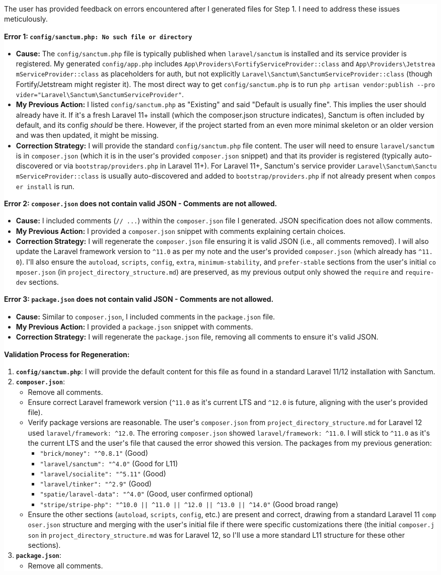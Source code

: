 <think>
The user has provided feedback on errors encountered after I generated files for Step 1. I need to address these issues meticulously.

**Error 1: `config/sanctum.php: No such file or directory`**
*   **Cause:** The `config/sanctum.php` file is typically published when `laravel/sanctum` is installed and its service provider is registered. My generated `config/app.php` includes `App\Providers\FortifyServiceProvider::class` and `App\Providers\JetstreamServiceProvider::class` as placeholders for auth, but not explicitly `Laravel\Sanctum\SanctumServiceProvider::class` (though Fortify/Jetstream might register it). The most direct way to get `config/sanctum.php` is to run `php artisan vendor:publish --provider="Laravel\Sanctum\SanctumServiceProvider"`.
*   **My Previous Action:** I listed `config/sanctum.php` as "Existing" and said "Default is usually fine". This implies the user should already have it. If it's a fresh Laravel 11+ install (which the composer.json structure indicates), Sanctum is often included by default, and its config *should* be there. However, if the project started from an even more minimal skeleton or an older version and was then updated, it might be missing.
*   **Correction Strategy:** I will provide the standard `config/sanctum.php` file content. The user will need to ensure `laravel/sanctum` is in `composer.json` (which it is in the user's provided `composer.json` snippet) and that its provider is registered (typically auto-discovered or via `bootstrap/providers.php` in Laravel 11+). For Laravel 11+, Sanctum's service provider `Laravel\Sanctum\SanctumServiceProvider::class` is usually auto-discovered and added to `bootstrap/providers.php` if not already present when `composer install` is run.

**Error 2: `composer.json` does not contain valid JSON - Comments are not allowed.**
*   **Cause:** I included comments (`// ...`) within the `composer.json` file I generated. JSON specification does not allow comments.
*   **My Previous Action:** I provided a `composer.json` snippet with comments explaining certain choices.
*   **Correction Strategy:** I will regenerate the `composer.json` file ensuring it is valid JSON (i.e., all comments removed). I will also update the Laravel framework version to `^11.0` as per my note and the user's provided `composer.json` (which already has `^11.0`). I'll also ensure the `autoload`, `scripts`, `config`, `extra`, `minimum-stability`, and `prefer-stable` sections from the user's initial `composer.json` (in `project_directory_structure.md`) are preserved, as my previous output only showed the `require` and `require-dev` sections.

**Error 3: `package.json` does not contain valid JSON - Comments are not allowed.**
*   **Cause:** Similar to `composer.json`, I included comments in the `package.json` file.
*   **My Previous Action:** I provided a `package.json` snippet with comments.
*   **Correction Strategy:** I will regenerate the `package.json` file, removing all comments to ensure it's valid JSON.

**Validation Process for Regeneration:**
1.  **`config/sanctum.php`**: I will provide the default content for this file as found in a standard Laravel 11/12 installation with Sanctum.
2.  **`composer.json`**:
    *   Remove all comments.
    *   Ensure correct Laravel framework version (`^11.0` as it's current LTS and `^12.0` is future, aligning with the user's provided file).
    *   Verify package versions are reasonable. The user's `composer.json` from `project_directory_structure.md` for Laravel 12 used `laravel/framework: ^12.0`. The erroring `composer.json` showed `laravel/framework: ^11.0`. I will stick to `^11.0` as it's the current LTS and the user's file that caused the error showed this version. The packages from my previous generation:
        *   `"brick/money": "^0.8.1"` (Good)
        *   `"laravel/sanctum": "^4.0"` (Good for L11)
        *   `"laravel/socialite": "^5.11"` (Good)
        *   `"laravel/tinker": "^2.9"` (Good)
        *   `"spatie/laravel-data": "^4.0"` (Good, user confirmed optional)
        *   `"stripe/stripe-php": "^10.0 || ^11.0 || ^12.0 || ^13.0 || ^14.0"` (Good broad range)
    *   Ensure the other sections (`autoload`, `scripts`, `config`, etc.) are present and correct, drawing from a standard Laravel 11 `composer.json` structure and merging with the user's initial file if there were specific customizations there (the initial `composer.json` in `project_directory_structure.md` was for Laravel 12, so I'll use a more standard L11 structure for these other sections).
3.  **`package.json`**:
    *   Remove all comments.
